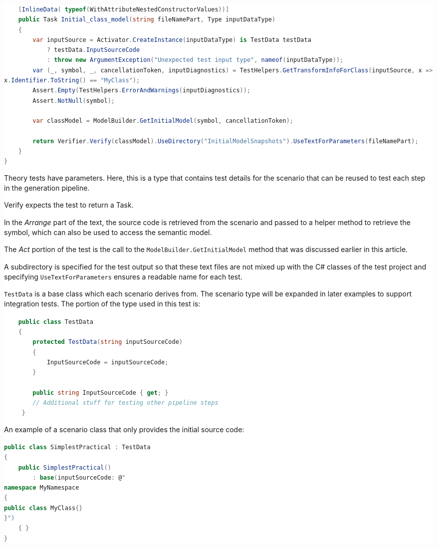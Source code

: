 ```csharp
    [InlineData( typeof(WithAttributeNestedConstructorValues))]
    public Task Initial_class_model(string fileNamePart, Type inputDataType)
    {
        var inputSource = Activator.CreateInstance(inputDataType) is TestData testData
            ? testData.InputSourceCode
            : throw new ArgumentException("Unexpected test input type", nameof(inputDataType));
        var (_, symbol, _, cancellationToken, inputDiagnostics) = TestHelpers.GetTransformInfoForClass(inputSource, x => x.Identifier.ToString() == "MyClass");
        Assert.Empty(TestHelpers.ErrorAndWarnings(inputDiagnostics));
        Assert.NotNull(symbol);

        var classModel = ModelBuilder.GetInitialModel(symbol, cancellationToken);

        return Verifier.Verify(classModel).UseDirectory("InitialModelSnapshots").UseTextForParameters(fileNamePart);
    }
}
```

Theory tests have parameters. Here, this is a type that contains test details for the scenario that can be reused to test each step in the generation pipeline.

Verify expects the test to return a Task.

In the *Arrange* part of the text, the source code is retrieved from the scenario and passed to a helper method to  retrieve the symbol, which can also be used to access the semantic model.

The *Act* portion of the test is the call to the `ModelBuilder.GetInitialModel` method that was discussed earlier in this article.

A subdirectory is specified for the test output so that these text files are not mixed up with the C# classes of the test project and specifying `UseTextForParameters` ensures a readable name for each test.

`TestData` is a base class which each scenario derives from. The scenario type will be expanded  in later examples to support integration tests. The portion of the type used in this test is:

```csharp
    public class TestData
    {
        protected TestData(string inputSourceCode)
        {
            InputSourceCode = inputSourceCode;
        }

        public string InputSourceCode { get; }
        // Additional stuff for testing other pipeline steps
     }
```

An example of a scenario class that only provides the initial source code:

```csharp
public class SimplestPractical : TestData
{
    public SimplestPractical()
        : base(inputSourceCode: @"
namespace MyNamespace
{
public class MyClass{}
}")
    { }
}
```
